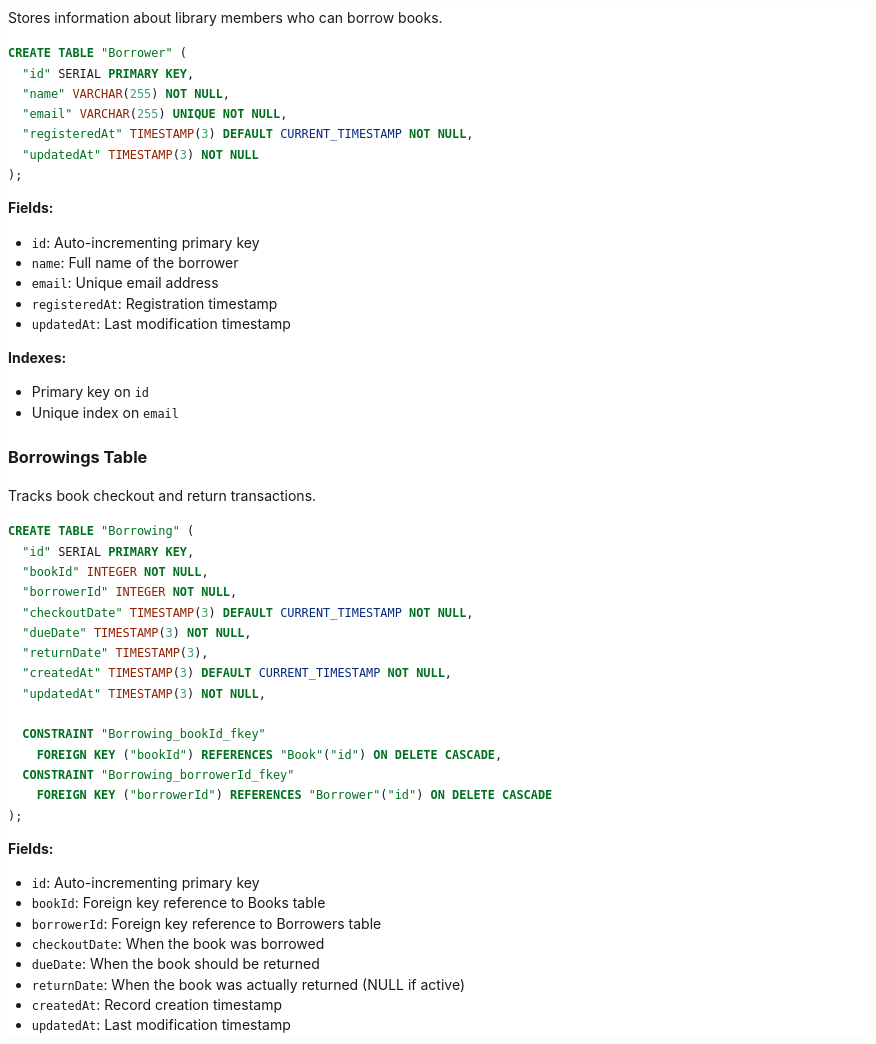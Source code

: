 Stores information about library members who can borrow books.

```sql
CREATE TABLE "Borrower" (
  "id" SERIAL PRIMARY KEY,
  "name" VARCHAR(255) NOT NULL,
  "email" VARCHAR(255) UNIQUE NOT NULL,
  "registeredAt" TIMESTAMP(3) DEFAULT CURRENT_TIMESTAMP NOT NULL,
  "updatedAt" TIMESTAMP(3) NOT NULL
);
```

**Fields:**

- `id`: Auto-incrementing primary key
- `name`: Full name of the borrower
- `email`: Unique email address
- `registeredAt`: Registration timestamp
- `updatedAt`: Last modification timestamp

**Indexes:**

- Primary key on `id`
- Unique index on `email`

### Borrowings Table

Tracks book checkout and return transactions.

```sql
CREATE TABLE "Borrowing" (
  "id" SERIAL PRIMARY KEY,
  "bookId" INTEGER NOT NULL,
  "borrowerId" INTEGER NOT NULL,
  "checkoutDate" TIMESTAMP(3) DEFAULT CURRENT_TIMESTAMP NOT NULL,
  "dueDate" TIMESTAMP(3) NOT NULL,
  "returnDate" TIMESTAMP(3),
  "createdAt" TIMESTAMP(3) DEFAULT CURRENT_TIMESTAMP NOT NULL,
  "updatedAt" TIMESTAMP(3) NOT NULL,

  CONSTRAINT "Borrowing_bookId_fkey"
    FOREIGN KEY ("bookId") REFERENCES "Book"("id") ON DELETE CASCADE,
  CONSTRAINT "Borrowing_borrowerId_fkey"
    FOREIGN KEY ("borrowerId") REFERENCES "Borrower"("id") ON DELETE CASCADE
);
```

**Fields:**

- `id`: Auto-incrementing primary key
- `bookId`: Foreign key reference to Books table
- `borrowerId`: Foreign key reference to Borrowers table
- `checkoutDate`: When the book was borrowed
- `dueDate`: When the book should be returned
- `returnDate`: When the book was actually returned (NULL if active)
- `createdAt`: Record creation timestamp
- `updatedAt`: Last modification timestamp
